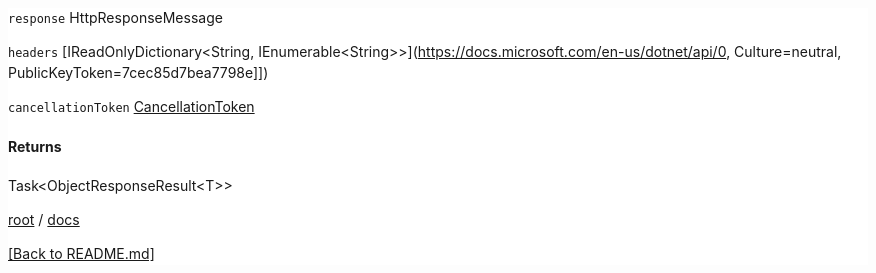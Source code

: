 `response` HttpResponseMessage<br>

`headers` [IReadOnlyDictionary&lt;String, IEnumerable&lt;String&gt;&gt;](https://docs.microsoft.com/en-us/dotnet/api/0, Culture=neutral, PublicKeyToken=7cec85d7bea7798e]])<br>

`cancellationToken` [CancellationToken](https://docs.microsoft.com/en-us/dotnet/api/CancellationToken)<br>

#### Returns

Task&lt;ObjectResponseResult&lt;T&gt;&gt;<br>

[root](./../ "root") / [docs](./ "docs")

[[Back to README.md]](./../README.md "[Back to README.md]")